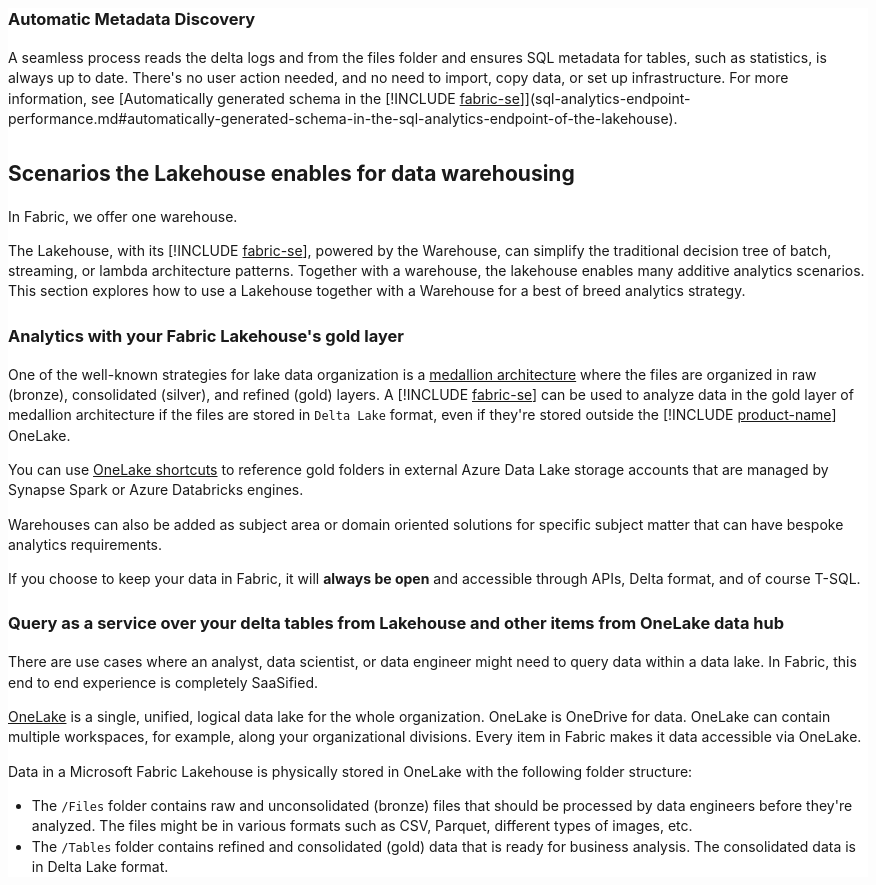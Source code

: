 ### Automatic Metadata Discovery

A seamless process reads the delta logs and from the files folder and ensures SQL metadata for tables, such as statistics, is always up to date. There's no user action needed, and no need to import, copy data, or set up infrastructure. For more information, see [Automatically generated schema in the [!INCLUDE [fabric-se](includes/fabric-se.md)]](sql-analytics-endpoint-performance.md#automatically-generated-schema-in-the-sql-analytics-endpoint-of-the-lakehouse).

## Scenarios the Lakehouse enables for data warehousing

In Fabric, we offer one warehouse.

The Lakehouse, with its [!INCLUDE [fabric-se](includes/fabric-se.md)], powered by the Warehouse, can simplify the traditional decision tree of batch, streaming, or lambda architecture patterns. Together with a warehouse, the lakehouse enables many additive analytics scenarios. This section explores how to use a Lakehouse together with a Warehouse for a best of breed analytics strategy.

### Analytics with your Fabric Lakehouse's gold layer

One of the well-known strategies for lake data organization is a [medallion architecture](../onelake/onelake-medallion-lakehouse-architecture.md) where the files are organized in raw (bronze), consolidated (silver), and refined (gold) layers. A [!INCLUDE [fabric-se](includes/fabric-se.md)] can be used to analyze data in the gold layer of medallion architecture if the files are stored in `Delta Lake` format, even if they're stored outside the [!INCLUDE [product-name](../includes/product-name.md)] OneLake.

You can use [OneLake shortcuts](../data-engineering/lakehouse-shortcuts.md) to reference gold folders in external Azure Data Lake storage accounts that are managed by Synapse Spark or Azure Databricks engines.

Warehouses can also be added as subject area or domain oriented solutions for specific subject matter that can have bespoke analytics requirements. 

If you choose to keep your data in Fabric, it will **always be open** and accessible through APIs, Delta format, and of course T-SQL.

### Query as a service over your delta tables from Lakehouse and other items from OneLake data hub

There are use cases where an analyst, data scientist, or data engineer might need to query data within a data lake. In Fabric, this end to end experience is completely SaaSified.

[OneLake](../onelake/onelake-overview.md) is a single, unified, logical data lake for the whole organization. OneLake is OneDrive for data. OneLake can contain multiple workspaces, for example, along your organizational divisions. Every item in Fabric makes it data accessible via OneLake. 

Data in a Microsoft Fabric Lakehouse is physically stored in OneLake with the following folder structure:

- The `/Files` folder contains raw and unconsolidated (bronze) files that should be processed by data engineers before they're analyzed. The files might be in various formats such as CSV, Parquet, different types of images, etc.
- The `/Tables` folder contains refined and consolidated (gold) data that is ready for business analysis. The consolidated data is in Delta Lake format.
